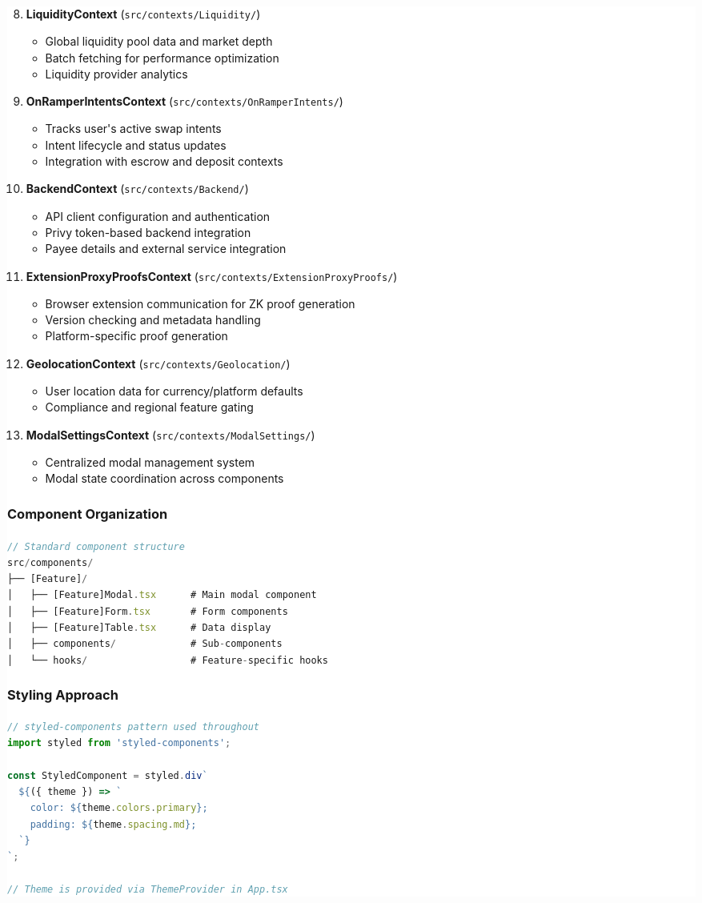 8. **LiquidityContext** (`src/contexts/Liquidity/`)
   - Global liquidity pool data and market depth
   - Batch fetching for performance optimization
   - Liquidity provider analytics

9. **OnRamperIntentsContext** (`src/contexts/OnRamperIntents/`)
   - Tracks user's active swap intents
   - Intent lifecycle and status updates
   - Integration with escrow and deposit contexts

10. **BackendContext** (`src/contexts/Backend/`)
    - API client configuration and authentication
    - Privy token-based backend integration
    - Payee details and external service integration

11. **ExtensionProxyProofsContext** (`src/contexts/ExtensionProxyProofs/`)
    - Browser extension communication for ZK proof generation
    - Version checking and metadata handling
    - Platform-specific proof generation

12. **GeolocationContext** (`src/contexts/Geolocation/`)
    - User location data for currency/platform defaults
    - Compliance and regional feature gating

13. **ModalSettingsContext** (`src/contexts/ModalSettings/`)
    - Centralized modal management system
    - Modal state coordination across components

### Component Organization

```typescript
// Standard component structure
src/components/
├── [Feature]/
│   ├── [Feature]Modal.tsx      # Main modal component
│   ├── [Feature]Form.tsx       # Form components
│   ├── [Feature]Table.tsx      # Data display
│   ├── components/             # Sub-components
│   └── hooks/                  # Feature-specific hooks
```

### Styling Approach

```typescript
// styled-components pattern used throughout
import styled from 'styled-components';

const StyledComponent = styled.div`
  ${({ theme }) => `
    color: ${theme.colors.primary};
    padding: ${theme.spacing.md};
  `}
`;

// Theme is provided via ThemeProvider in App.tsx
```


  [PaymentPlatform.NEW_PLATFORM]: {
  [Currency.NEW_CURRENCY]: {